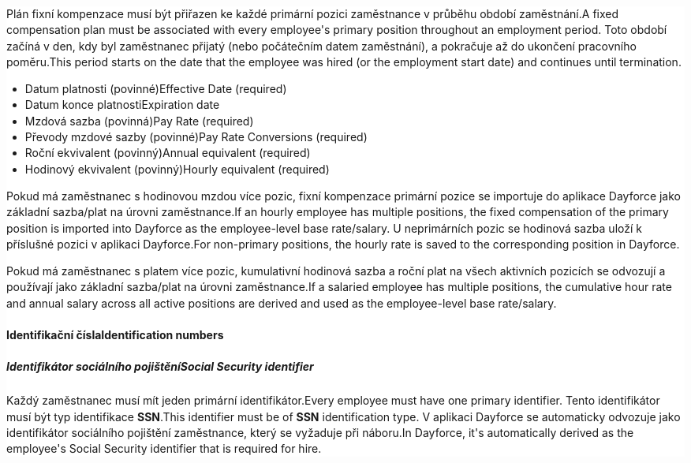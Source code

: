 <span data-ttu-id="4b73f-342">Plán fixní kompenzace musí být přiřazen ke každé primární pozici zaměstnance v průběhu období zaměstnání.</span><span class="sxs-lookup"><span data-stu-id="4b73f-342">A fixed compensation plan must be associated with every employee's primary position throughout an employment period.</span></span> <span data-ttu-id="4b73f-343">Toto období začíná v den, kdy byl zaměstnanec přijatý (nebo počátečním datem zaměstnání), a pokračuje až do ukončení pracovního poměru.</span><span class="sxs-lookup"><span data-stu-id="4b73f-343">This period starts on the date that the employee was hired (or the employment start date) and continues until termination.</span></span>

- <span data-ttu-id="4b73f-344">Datum platnosti (povinné)</span><span class="sxs-lookup"><span data-stu-id="4b73f-344">Effective Date (required)</span></span>
- <span data-ttu-id="4b73f-345">Datum konce platnosti</span><span class="sxs-lookup"><span data-stu-id="4b73f-345">Expiration date</span></span>
- <span data-ttu-id="4b73f-346">Mzdová sazba (povinná)</span><span class="sxs-lookup"><span data-stu-id="4b73f-346">Pay Rate (required)</span></span>
- <span data-ttu-id="4b73f-347">Převody mzdové sazby (povinné)</span><span class="sxs-lookup"><span data-stu-id="4b73f-347">Pay Rate Conversions (required)</span></span>
- <span data-ttu-id="4b73f-348">Roční ekvivalent (povinný)</span><span class="sxs-lookup"><span data-stu-id="4b73f-348">Annual equivalent (required)</span></span>
- <span data-ttu-id="4b73f-349">Hodinový ekvivalent (povinný)</span><span class="sxs-lookup"><span data-stu-id="4b73f-349">Hourly equivalent (required)</span></span>

<span data-ttu-id="4b73f-350">Pokud má zaměstnanec s hodinovou mzdou více pozic, fixní kompenzace primární pozice se importuje do aplikace Dayforce jako základní sazba/plat na úrovni zaměstnance.</span><span class="sxs-lookup"><span data-stu-id="4b73f-350">If an hourly employee has multiple positions, the fixed compensation of the primary position is imported into Dayforce as the employee-level base rate/salary.</span></span> <span data-ttu-id="4b73f-351">U neprimárních pozic se hodinová sazba uloží k příslušné pozici v aplikaci Dayforce.</span><span class="sxs-lookup"><span data-stu-id="4b73f-351">For non-primary positions, the hourly rate is saved to the corresponding position in Dayforce.</span></span>

<span data-ttu-id="4b73f-352">Pokud má zaměstnanec s platem více pozic, kumulativní hodinová sazba a roční plat na všech aktivních pozicích se odvozují a používají jako základní sazba/plat na úrovni zaměstnance.</span><span class="sxs-lookup"><span data-stu-id="4b73f-352">If a salaried employee has multiple positions, the cumulative hour rate and annual salary across all active positions are derived and used as the employee-level base rate/salary.</span></span>

#### <a name="identification-numbers"></a><span data-ttu-id="4b73f-353">Identifikační čísla</span><span class="sxs-lookup"><span data-stu-id="4b73f-353">Identification numbers</span></span>

##### <a name="social-security-identifier"></a><span data-ttu-id="4b73f-354">Identifikátor sociálního pojištění</span><span class="sxs-lookup"><span data-stu-id="4b73f-354">Social Security identifier</span></span> 

<span data-ttu-id="4b73f-355">Každý zaměstnanec musí mít jeden primární identifikátor.</span><span class="sxs-lookup"><span data-stu-id="4b73f-355">Every employee must have one primary identifier.</span></span> <span data-ttu-id="4b73f-356">Tento identifikátor musí být typ identifikace **SSN**.</span><span class="sxs-lookup"><span data-stu-id="4b73f-356">This identifier must be of **SSN** identification type.</span></span> <span data-ttu-id="4b73f-357">V aplikaci Dayforce se automaticky odvozuje jako identifikátor sociálního pojištění zaměstnance, který se vyžaduje při náboru.</span><span class="sxs-lookup"><span data-stu-id="4b73f-357">In Dayforce, it's automatically derived as the employee's Social Security identifier that is required for hire.</span></span>
